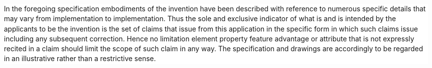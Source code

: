 In the foregoing specification embodiments of the invention have been described with reference to numerous specific details that may vary from implementation to implementation. Thus the sole and exclusive indicator of what is and is intended by the applicants to be the invention is the set of claims that issue from this application in the specific form in which such claims issue including any subsequent correction. Hence no limitation element property feature advantage or attribute that is not expressly recited in a claim should limit the scope of such claim in any way. The specification and drawings are accordingly to be regarded in an illustrative rather than a restrictive sense.


